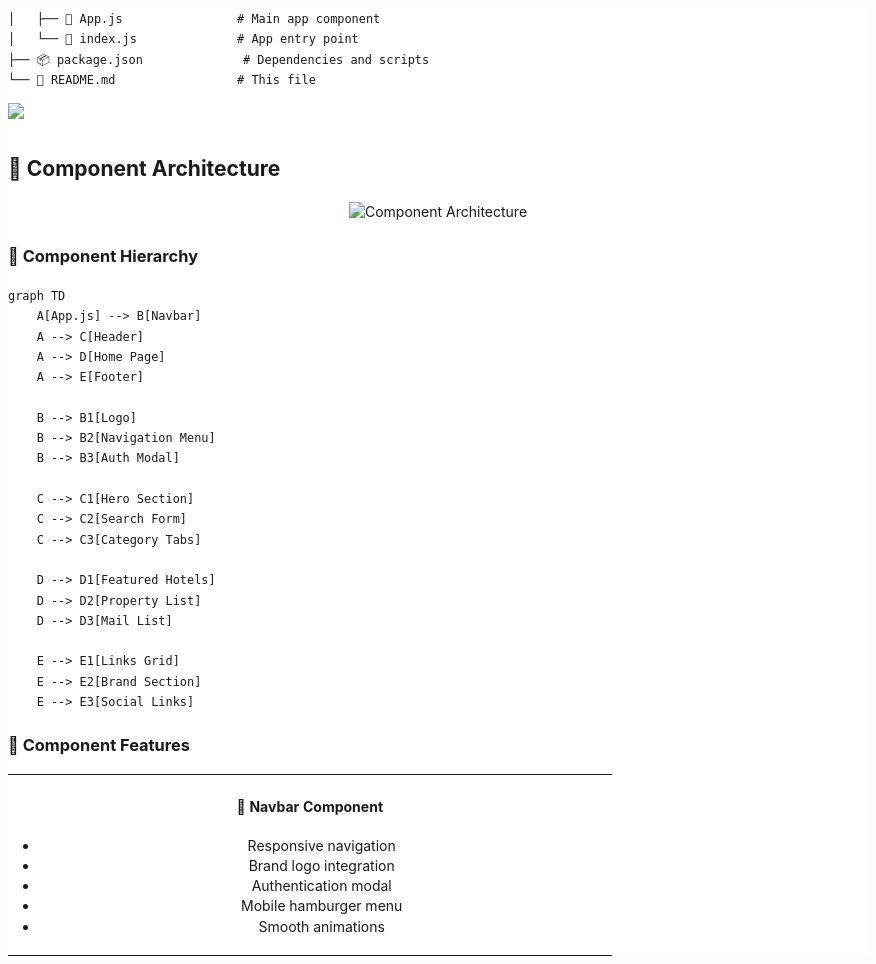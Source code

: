 ```
│   ├── 🎯 App.js                # Main app component
│   └── 🚀 index.js              # App entry point
├── 📦 package.json              # Dependencies and scripts
└── 📖 README.md                 # This file
```

<img src="https://user-images.githubusercontent.com/73097560/115834477-dbab4500-a447-11eb-908a-139a6edaec5c.gif" width="100%">

## 🎨 Component Architecture

<div align="center">
  <img src="https://readme-typing-svg.herokuapp.com?font=Fira+Code&size=18&duration=2000&pause=1000&color=06B6D4&center=true&vCenter=true&width=600&lines=Modular+Component+Design;Reusable+%26+Maintainable;Professional+Architecture" alt="Component Architecture"/>
</div>

### 🧩 **Component Hierarchy**

```mermaid
graph TD
    A[App.js] --> B[Navbar]
    A --> C[Header]
    A --> D[Home Page]
    A --> E[Footer]
    
    B --> B1[Logo]
    B --> B2[Navigation Menu]
    B --> B3[Auth Modal]
    
    C --> C1[Hero Section]
    C --> C2[Search Form]
    C --> C3[Category Tabs]
    
    D --> D1[Featured Hotels]
    D --> D2[Property List]
    D --> D3[Mail List]
    
    E --> E1[Links Grid]
    E --> E2[Brand Section]
    E --> E3[Social Links]
```

### 🎯 **Component Features**

<table align="center">
<tr>
<td align="center" width="33%">

#### 🧭 **Navbar Component**
- Responsive navigation
- Brand logo integration
- Authentication modal
- Mobile hamburger menu
- Smooth animations
